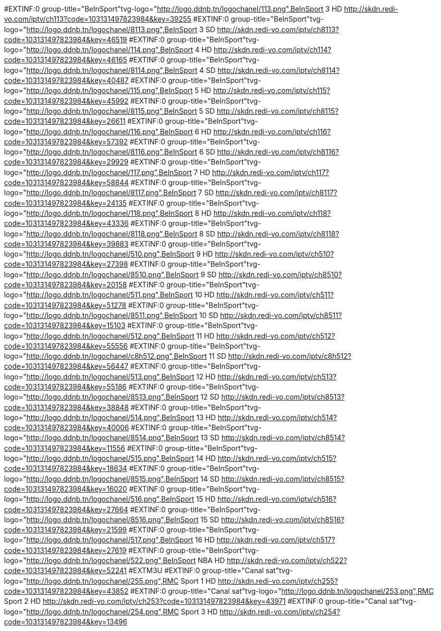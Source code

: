 #EXTINF:0 group-title="BeInSport"tvg-logo="http://logo.ddnb.tn/logochanel/113.png",BeInSport 3 HD
http://skdn.redi-vo.com/iptv/ch113?code=103131497823984&key=39255
#EXTINF:0 group-title="BeInSport"tvg-logo="http://logo.ddnb.tn/logochanel/8113.png",BeInSport 3 SD
http://skdn.redi-vo.com/iptv/ch8113?code=103131497823984&key=46519
#EXTINF:0 group-title="BeInSport"tvg-logo="http://logo.ddnb.tn/logochanel/114.png",BeInSport 4 HD
http://skdn.redi-vo.com/iptv/ch114?code=103131497823984&key=46165
#EXTINF:0 group-title="BeInSport"tvg-logo="http://logo.ddnb.tn/logochanel/8114.png",BeInSport 4 SD
http://skdn.redi-vo.com/iptv/ch8114?code=103131497823984&key=40487
#EXTINF:0 group-title="BeInSport"tvg-logo="http://logo.ddnb.tn/logochanel/115.png",BeInSport 5 HD
http://skdn.redi-vo.com/iptv/ch115?code=103131497823984&key=45992
#EXTINF:0 group-title="BeInSport"tvg-logo="http://logo.ddnb.tn/logochanel/8115.png",BeInSport 5 SD
http://skdn.redi-vo.com/iptv/ch8115?code=103131497823984&key=26611
#EXTINF:0 group-title="BeInSport"tvg-logo="http://logo.ddnb.tn/logochanel/116.png",BeInSport 6 HD
http://skdn.redi-vo.com/iptv/ch116?code=103131497823984&key=57392
#EXTINF:0 group-title="BeInSport"tvg-logo="http://logo.ddnb.tn/logochanel/8116.png",BeInSport 6 SD
http://skdn.redi-vo.com/iptv/ch8116?code=103131497823984&key=29929
#EXTINF:0 group-title="BeInSport"tvg-logo="http://logo.ddnb.tn/logochanel/117.png",BeInSport 7 HD
http://skdn.redi-vo.com/iptv/ch117?code=103131497823984&key=58844
#EXTINF:0 group-title="BeInSport"tvg-logo="http://logo.ddnb.tn/logochanel/8117.png",BeInSport 7 SD
http://skdn.redi-vo.com/iptv/ch8117?code=103131497823984&key=24135
#EXTINF:0 group-title="BeInSport"tvg-logo="http://logo.ddnb.tn/logochanel/118.png",BeInSport 8 HD
http://skdn.redi-vo.com/iptv/ch118?code=103131497823984&key=43336
#EXTINF:0 group-title="BeInSport"tvg-logo="http://logo.ddnb.tn/logochanel/8118.png",BeInSport 8 SD
http://skdn.redi-vo.com/iptv/ch8118?code=103131497823984&key=39883
#EXTINF:0 group-title="BeInSport"tvg-logo="http://logo.ddnb.tn/logochanel/510.png",BeInSport 9 HD
http://skdn.redi-vo.com/iptv/ch510?code=103131497823984&key=27398
#EXTINF:0 group-title="BeInSport"tvg-logo="http://logo.ddnb.tn/logochanel/8510.png",BeInSport 9 SD
http://skdn.redi-vo.com/iptv/ch8510?code=103131497823984&key=20158
#EXTINF:0 group-title="BeInSport"tvg-logo="http://logo.ddnb.tn/logochanel/511.png",BeInSport 10 HD
http://skdn.redi-vo.com/iptv/ch511?code=103131497823984&key=51278
#EXTINF:0 group-title="BeInSport"tvg-logo="http://logo.ddnb.tn/logochanel/8511.png",BeInSport 10 SD
http://skdn.redi-vo.com/iptv/ch8511?code=103131497823984&key=15103
#EXTINF:0 group-title="BeInSport"tvg-logo="http://logo.ddnb.tn/logochanel/512.png",BeInSport 11 HD
http://skdn.redi-vo.com/iptv/ch512?code=103131497823984&key=55556
#EXTINF:0 group-title="BeInSport"tvg-logo="http://logo.ddnb.tn/logochanel/c8h512.png",BeInSport 11 SD
http://skdn.redi-vo.com/iptv/c8h512?code=103131497823984&key=56447
#EXTINF:0 group-title="BeInSport"tvg-logo="http://logo.ddnb.tn/logochanel/513.png",BeInSport 12 HD
http://skdn.redi-vo.com/iptv/ch513?code=103131497823984&key=55186
#EXTINF:0 group-title="BeInSport"tvg-logo="http://logo.ddnb.tn/logochanel/8513.png",BeInSport 12 SD
http://skdn.redi-vo.com/iptv/ch8513?code=103131497823984&key=38848
#EXTINF:0 group-title="BeInSport"tvg-logo="http://logo.ddnb.tn/logochanel/514.png",BeInSport 13 HD
http://skdn.redi-vo.com/iptv/ch514?code=103131497823984&key=40006
#EXTINF:0 group-title="BeInSport"tvg-logo="http://logo.ddnb.tn/logochanel/8514.png",BeInSport 13 SD
http://skdn.redi-vo.com/iptv/ch8514?code=103131497823984&key=11556
#EXTINF:0 group-title="BeInSport"tvg-logo="http://logo.ddnb.tn/logochanel/515.png",BeInSport 14 HD
http://skdn.redi-vo.com/iptv/ch515?code=103131497823984&key=18634
#EXTINF:0 group-title="BeInSport"tvg-logo="http://logo.ddnb.tn/logochanel/8515.png",BeInSport 14 SD
http://skdn.redi-vo.com/iptv/ch8515?code=103131497823984&key=16020
#EXTINF:0 group-title="BeInSport"tvg-logo="http://logo.ddnb.tn/logochanel/516.png",BeInSport 15 HD
http://skdn.redi-vo.com/iptv/ch516?code=103131497823984&key=27664
#EXTINF:0 group-title="BeInSport"tvg-logo="http://logo.ddnb.tn/logochanel/8516.png",BeInSport 15 SD
http://skdn.redi-vo.com/iptv/ch8516?code=103131497823984&key=21599
#EXTINF:0 group-title="BeInSport"tvg-logo="http://logo.ddnb.tn/logochanel/517.png",BeInSport 16 HD 
http://skdn.redi-vo.com/iptv/ch517?code=103131497823984&key=27619
#EXTINF:0 group-title="BeInSport"tvg-logo="http://logo.ddnb.tn/logochanel/522.png",BeInSport NBA HD 
http://skdn.redi-vo.com/iptv/ch522?code=103131497823984&key=52241
#EXTM3U
#EXTINF:0 group-title="Canal sat"tvg-logo="http://logo.ddnb.tn/logochanel/255.png",RMC Sport 1 HD
http://skdn.redi-vo.com/iptv/ch255?code=103131497823984&key=43852
#EXTINF:0 group-title="Canal sat"tvg-logo="http://logo.ddnb.tn/logochanel/253.png",RMC Sport 2 HD
http://skdn.redi-vo.com/iptv/ch253?code=103131497823984&key=43971
#EXTINF:0 group-title="Canal sat"tvg-logo="http://logo.ddnb.tn/logochanel/254.png",RMC Sport 3 HD
http://skdn.redi-vo.com/iptv/ch254?code=103131497823984&key=13496